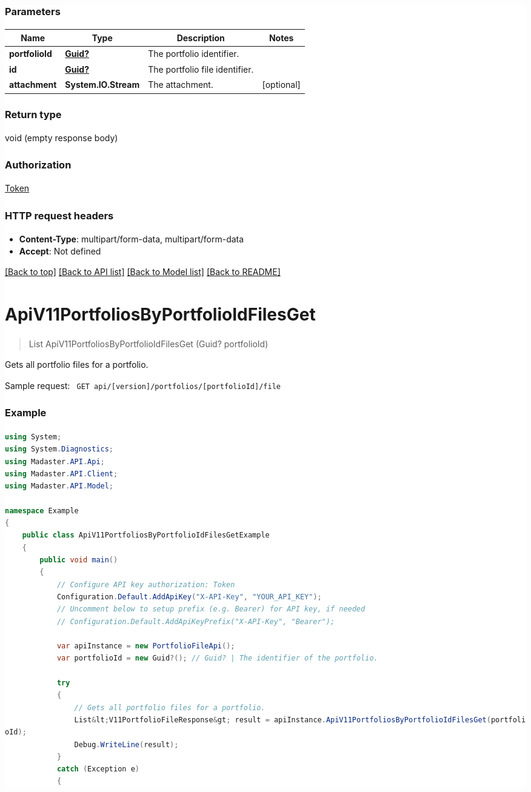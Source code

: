 ### Parameters

Name | Type | Description  | Notes
------------- | ------------- | ------------- | -------------
 **portfolioId** | [**Guid?**](Guid?.md)| The portfolio identifier. | 
 **id** | [**Guid?**](Guid?.md)| The portfolio file identifier. | 
 **attachment** | **System.IO.Stream**| The attachment. | [optional] 

### Return type

void (empty response body)

### Authorization

[Token](../README.md#Token)

### HTTP request headers

 - **Content-Type**: multipart/form-data, multipart/form-data
 - **Accept**: Not defined

[[Back to top]](#) [[Back to API list]](../README.md#documentation-for-api-endpoints) [[Back to Model list]](../README.md#documentation-for-models) [[Back to README]](../README.md)

<a name="apiv11portfoliosbyportfolioidfilesget"></a>
# **ApiV11PortfoliosByPortfolioIdFilesGet**
> List<V11PortfolioFileResponse> ApiV11PortfoliosByPortfolioIdFilesGet (Guid? portfolioId)

Gets all portfolio files for a portfolio.

Sample request:  ```  GET api/[version]/portfolios/[portfolioId]/file  ```

### Example
```csharp
using System;
using System.Diagnostics;
using Madaster.API.Api;
using Madaster.API.Client;
using Madaster.API.Model;

namespace Example
{
    public class ApiV11PortfoliosByPortfolioIdFilesGetExample
    {
        public void main()
        {
            // Configure API key authorization: Token
            Configuration.Default.AddApiKey("X-API-Key", "YOUR_API_KEY");
            // Uncomment below to setup prefix (e.g. Bearer) for API key, if needed
            // Configuration.Default.AddApiKeyPrefix("X-API-Key", "Bearer");

            var apiInstance = new PortfolioFileApi();
            var portfolioId = new Guid?(); // Guid? | The identifier of the portfolio.

            try
            {
                // Gets all portfolio files for a portfolio.
                List&lt;V11PortfolioFileResponse&gt; result = apiInstance.ApiV11PortfoliosByPortfolioIdFilesGet(portfolioId);
                Debug.WriteLine(result);
            }
            catch (Exception e)
            {
```